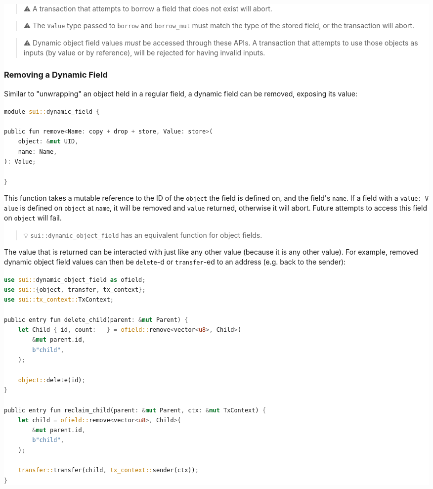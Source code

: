 > :warning: A transaction that attempts to borrow a field that does not exist will abort.

> :warning: The `Value` type passed to `borrow` and `borrow_mut` must match the type of the stored field, or the transaction will abort.

> :warning: Dynamic object field values *must* be accessed through these APIs.  A transaction that attempts to use those objects as inputs (by value or by reference), will be rejected for having invalid inputs.

### Removing a Dynamic Field

Similar to "unwrapping" an object held in a regular field, a dynamic field can be removed, exposing its value:

```rust
module sui::dynamic_field {

public fun remove<Name: copy + drop + store, Value: store>(
    object: &mut UID,
    name: Name,
): Value;

}
```

This function takes a mutable reference to the ID of the `object` the field is defined on, and the field's `name`.  If a field with a `value: Value` is defined on `object` at `name`, it will be removed and `value` returned, otherwise it will abort.  Future attempts to access this field on `object` will fail.

> :bulb: `sui::dynamic_object_field` has an equivalent function for object fields.

The value that is returned can be interacted with just like any other value (because it is any other value).  For example, removed dynamic object field values can then be `delete`-d or `transfer`-ed to an address (e.g. back to the sender):

```rust
use sui::dynamic_object_field as ofield;
use sui::{object, transfer, tx_context};
use sui::tx_context::TxContext;

public entry fun delete_child(parent: &mut Parent) {
    let Child { id, count: _ } = ofield::remove<vector<u8>, Child>(
        &mut parent.id,
        b"child",
    );

    object::delete(id);
}

public entry fun reclaim_child(parent: &mut Parent, ctx: &mut TxContext) {
    let child = ofield::remove<vector<u8>, Child>(
        &mut parent.id,
        b"child",
    );

    transfer::transfer(child, tx_context::sender(ctx));
}
```

